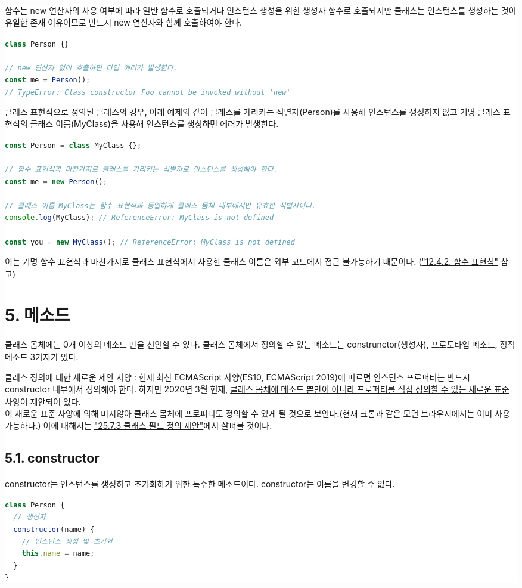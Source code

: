 함수는 new 연산자의 사용 여부에 따라 일반 함수로 호출되거나 인스턴스 생성을 위한 생성자 함수로 호출되지만 클래스는 인스턴스를 생성하는 것이 유일한 존재 이유이므로 반드시 new 연산자와 함께 호출하여야 한다.

```javascript
class Person {}

// new 연산자 없이 호출하면 타입 에러가 발생한다.
const me = Person();
// TypeError: Class constructor Foo cannot be invoked without 'new'
```

클래스 표현식으로 정의된 클래스의 경우, 아래 예제와 같이 클래스를 가리키는 식별자(Person)를 사용해 인스턴스를 생성하지 않고 기명 클래스 표현식의 클래스 이름(MyClass)을 사용해 인스턴스를 생성하면 에러가 발생한다.

```javascript
const Person = class MyClass {};

// 함수 표현식과 마찬가지로 클래스를 가리키는 식별자로 인스턴스를 생성해야 한다.
const me = new Person();

// 클래스 이름 MyClass는 함수 표현식과 동일하게 클래스 몸체 내부에서만 유효한 식별자이다.
console.log(MyClass); // ReferenceError: MyClass is not defined

const you = new MyClass(); // ReferenceError: MyClass is not defined
```

이는 기명 함수 표현식과 마찬가지로 클래스 표현식에서 사용한 클래스 이름은 외부 코드에서 접근 불가능하기 때문이다. (["12.4.2. 함수 표현식"](/fastcampus/function#42-함수-표현식) 참고)

# 5. 메소드

클래스 몸체에는 0개 이상의 메소드 만을 선언할 수 있다. 클래스 몸체에서 정의할 수 있는 메소드는 construnctor(생성자), 프로토타입 메소드, 정적 메소드 3가지가 있다.

클래스 정의에 대한 새로운 제안 사양
: 현재 최신 ECMAScript 사양(ES10, ECMAScript 2019)에 따르면 인스턴스 프로퍼티는 반드시 constructor 내부에서 정의해야 한다. 하지만 2020년 3월 현재, [클래스 몸체에 메소드 뿐만이 아니라 프로퍼티를 직접 정의할 수 있는 새로운 표준 사양](https://github.com/tc39/proposal-class-fields#field-declarations)이 제안되어 있다.<br>이 새로운 표준 사양에 의해 머지않아 클래스 몸체에 프로퍼티도 정의할 수 있게 될 것으로 보인다.(현재 크롬과 같은 모던 브라우저에서는 이미 사용 가능하다.) 이에 대해서는 ["25.7.3 클래스 필드 정의 제안"](/fastcampus/class#73-클래스-필드-정의-제안)에서 살펴볼 것이다.

## 5.1. constructor

constructor는 인스턴스를 생성하고 초기화하기 위한 특수한 메소드이다. constructor는 이름을 변경할 수 없다.

```javascript
class Person {
  // 생성자
  constructor(name) {
    // 인스턴스 생성 및 초기화
    this.name = name;
  }
}
```
